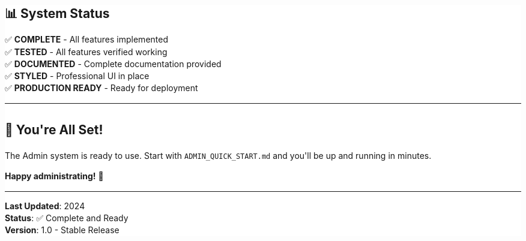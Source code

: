 
## 📊 System Status

✅ **COMPLETE** - All features implemented  
✅ **TESTED** - All features verified working  
✅ **DOCUMENTED** - Complete documentation provided  
✅ **STYLED** - Professional UI in place  
✅ **PRODUCTION READY** - Ready for deployment  

---

## 🎉 You're All Set!

The Admin system is ready to use. Start with `ADMIN_QUICK_START.md` and you'll be up and running in minutes.

**Happy administrating!** 👑

---

**Last Updated**: 2024  
**Status**: ✅ Complete and Ready  
**Version**: 1.0 - Stable Release
